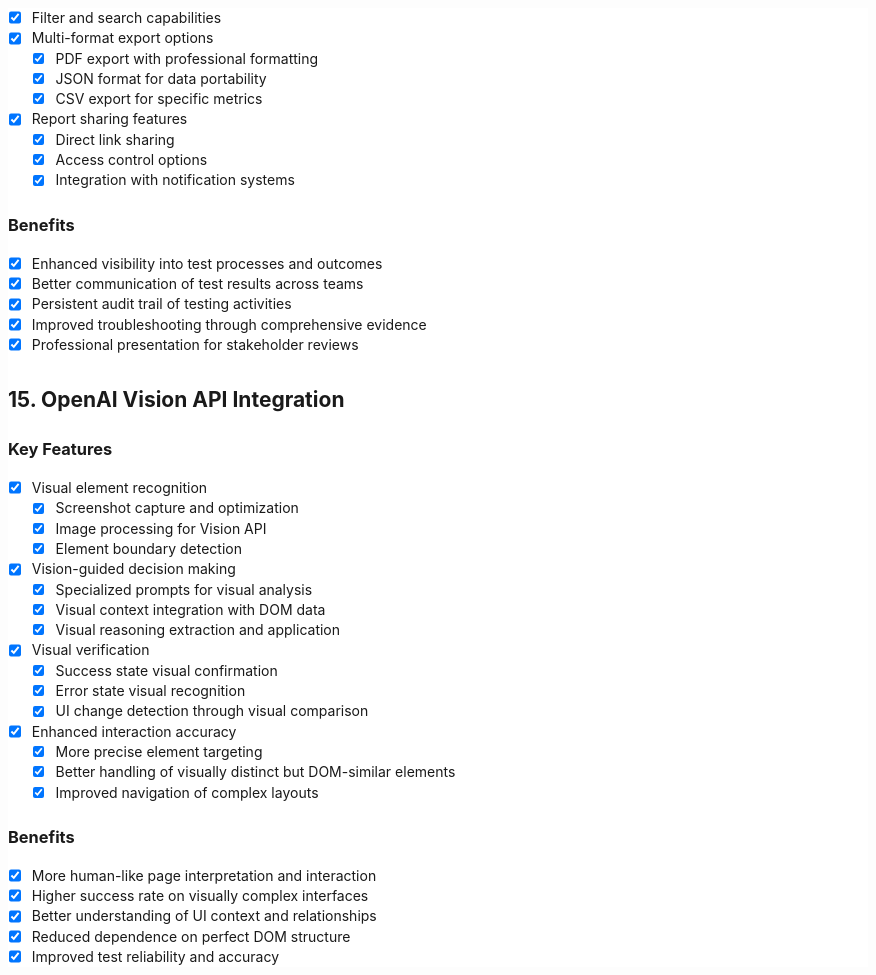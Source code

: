   - [x] Filter and search capabilities
- [x] Multi-format export options
  - [x] PDF export with professional formatting
  - [x] JSON format for data portability
  - [x] CSV export for specific metrics
- [x] Report sharing features
  - [x] Direct link sharing
  - [x] Access control options
  - [x] Integration with notification systems

### Benefits
- [x] Enhanced visibility into test processes and outcomes
- [x] Better communication of test results across teams
- [x] Persistent audit trail of testing activities
- [x] Improved troubleshooting through comprehensive evidence
- [x] Professional presentation for stakeholder reviews

## 15. OpenAI Vision API Integration

### Key Features
- [x] Visual element recognition
  - [x] Screenshot capture and optimization
  - [x] Image processing for Vision API
  - [x] Element boundary detection
- [x] Vision-guided decision making
  - [x] Specialized prompts for visual analysis
  - [x] Visual context integration with DOM data
  - [x] Visual reasoning extraction and application
- [x] Visual verification
  - [x] Success state visual confirmation
  - [x] Error state visual recognition
  - [x] UI change detection through visual comparison
- [x] Enhanced interaction accuracy
  - [x] More precise element targeting
  - [x] Better handling of visually distinct but DOM-similar elements
  - [x] Improved navigation of complex layouts

### Benefits
- [x] More human-like page interpretation and interaction
- [x] Higher success rate on visually complex interfaces
- [x] Better understanding of UI context and relationships
- [x] Reduced dependence on perfect DOM structure
- [x] Improved test reliability and accuracy 